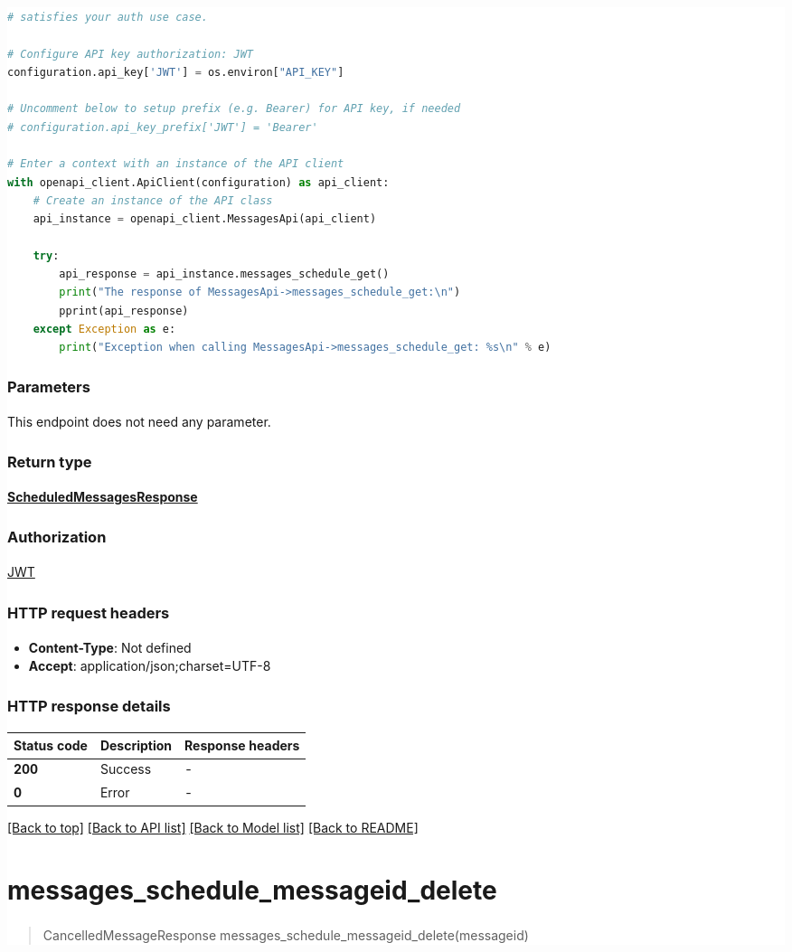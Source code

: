 ```python
# satisfies your auth use case.

# Configure API key authorization: JWT
configuration.api_key['JWT'] = os.environ["API_KEY"]

# Uncomment below to setup prefix (e.g. Bearer) for API key, if needed
# configuration.api_key_prefix['JWT'] = 'Bearer'

# Enter a context with an instance of the API client
with openapi_client.ApiClient(configuration) as api_client:
    # Create an instance of the API class
    api_instance = openapi_client.MessagesApi(api_client)

    try:
        api_response = api_instance.messages_schedule_get()
        print("The response of MessagesApi->messages_schedule_get:\n")
        pprint(api_response)
    except Exception as e:
        print("Exception when calling MessagesApi->messages_schedule_get: %s\n" % e)
```



### Parameters
This endpoint does not need any parameter.

### Return type

[**ScheduledMessagesResponse**](ScheduledMessagesResponse.md)

### Authorization

[JWT](../README.md#JWT)

### HTTP request headers

 - **Content-Type**: Not defined
 - **Accept**: application/json;charset=UTF-8

### HTTP response details
| Status code | Description | Response headers |
|-------------|-------------|------------------|
**200** | Success |  -  |
**0** | Error |  -  |

[[Back to top]](#) [[Back to API list]](../README.md#documentation-for-api-endpoints) [[Back to Model list]](../README.md#documentation-for-models) [[Back to README]](../README.md)

# **messages_schedule_messageid_delete**
> CancelledMessageResponse messages_schedule_messageid_delete(messageid)
